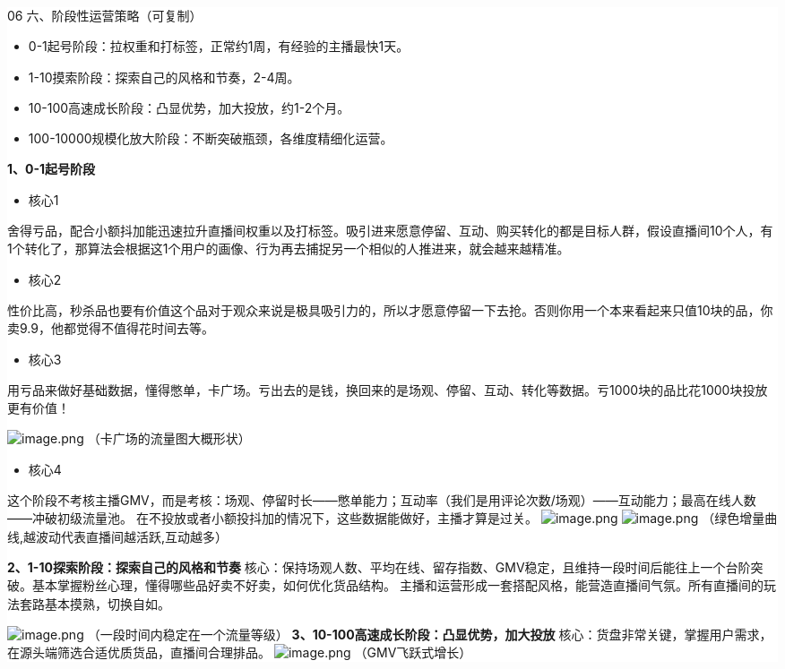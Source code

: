 
06
六、阶段性运营策略（可复制）


- 0-1起号阶段：拉权重和打标签，正常约1周，有经验的主播最快1天。

- 1-10摸索阶段：探索自己的风格和节奏，2-4周。

- 10-100高速成长阶段：凸显优势，加大投放，约1-2个月。

- 100-10000规模化放大阶段：不断突破瓶颈，各维度精细化运营。

**1、0-1起号阶段**

- 核心1




舍得亏品，配合小额抖加能迅速拉升直播间权重以及打标签。吸引进来愿意停留、互动、购买转化的都是目标人群，假设直播间10个人，有1个转化了，那算法会根据这1个用户的画像、行为再去捕捉另一个相似的人推进来，就会越来越精准。

- 核心2




性价比高，秒杀品也要有价值这个品对于观众来说是极具吸引力的，所以才愿意停留一下去抢。否则你用一个本来看起来只值10块的品，你卖9.9，他都觉得不值得花时间去等。

- 核心3




用亏品来做好基础数据，懂得憋单，卡广场。亏出去的是钱，换回来的是场观、停留、互动、转化等数据。亏1000块的品比花1000块投放更有价值！

![image.png](https://cdn.nlark.com/yuque/0/2021/png/97322/1617933851503-17fd91db-a6c3-44e1-abdf-ec1644432d46.png#align=left&display=inline&height=282&margin=%5Bobject%20Object%5D&name=image.png&originHeight=564&originWidth=1826&size=1171687&status=done&style=none&width=913)
（卡广场的流量图大概形状）

- 核心4




这个阶段不考核主播GMV，而是考核：场观、停留时长——憋单能力；互动率（我们是用评论次数/场观）——互动能力；最高在线人数——冲破初级流量池。
在不投放或者小额投抖加的情况下，这些数据能做好，主播才算是过关。
![image.png](https://cdn.nlark.com/yuque/0/2021/png/97322/1617933866254-33df95ac-297f-447b-9e76-a3443264e4e2.png#align=left&display=inline&height=209&margin=%5Bobject%20Object%5D&name=image.png&originHeight=418&originWidth=1106&size=490455&status=done&style=none&width=553)
![image.png](https://cdn.nlark.com/yuque/0/2021/png/97322/1617933880392-a5fc066b-f51b-4d6a-97b1-092e5bc1e44f.png#align=left&display=inline&height=203&margin=%5Bobject%20Object%5D&name=image.png&originHeight=406&originWidth=1058&size=449613&status=done&style=none&width=529)
（绿色增量曲线,越波动代表直播间越活跃,互动越多）


**2、1-10探索阶段：探索自己的风格和节奏**
核心：保持场观人数、平均在线、留存指数、GMV稳定，且维持一段时间后能往上一个台阶突破。基本掌握粉丝心理，懂得哪些品好卖不好卖，如何优化货品结构。
主播和运营形成一套搭配风格，能营造直播间气氛。所有直播间的玩法套路基本摸熟，切换自如。

![image.png](https://cdn.nlark.com/yuque/0/2021/png/97322/1617933898235-8f88dbb4-a3da-41d6-aa42-a049606d3675.png#align=left&display=inline&height=416&margin=%5Bobject%20Object%5D&name=image.png&originHeight=832&originWidth=1824&size=946997&status=done&style=none&width=912)
（一段时间内稳定在一个流量等级）
**3、10-100高速成长阶段：凸显优势，加大投放**
核心：货盘非常关键，掌握用户需求，在源头端筛选合适优质货品，直播间合理排品。
![image.png](https://cdn.nlark.com/yuque/0/2021/png/97322/1617933911140-2a4dde68-a32d-44ec-9b11-c91e3686f6f7.png#align=left&display=inline&height=608&margin=%5Bobject%20Object%5D&name=image.png&originHeight=1216&originWidth=1798&size=681119&status=done&style=none&width=899)
（GMV飞跃式增长）
